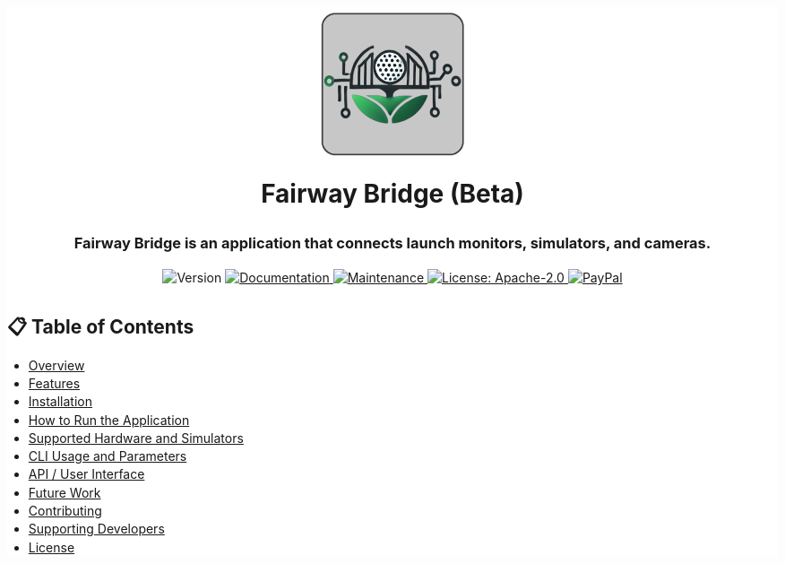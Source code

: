 <p align="center">
  <img style="max-width:20%;margin-bottom: -2em;" alt="Fairway Bridge" src="Assets/logo_small.png" />
</p>

<h1 align="center">Fairway Bridge (Beta)</h1>
<h3 align="center">Fairway Bridge is an application that connects launch monitors, simulators, and cameras.</h3>
<p align="center">
  <img alt="Version" src="https://img.shields.io/badge/version-0.1.0-green.svg" />
  <a href="https://github.com/401unauthorized/fairway-bridge#readme" target="_blank">
    <img alt="Documentation" src="https://img.shields.io/badge/documentation-yes-green.svg" />
  </a>
  <a href="https://github.com/401unauthorized/fairway-bridge/graphs/commit-activity" target="_blank">
    <img alt="Maintenance" src="https://img.shields.io/badge/Maintained-yes-green.svg" />
  </a>
  <a href="https://github.com/401unauthorized/fairway-bridge/blob/master/LICENSE" target="_blank">
    <img alt="License: Apache-2.0" src="https://img.shields.io/github/license/401unauthorized/fairway-bridge" />
  </a>
  <a href="https://paypal.me/stephenmendez401" target="_blank">
    <img src="https://www.paypalobjects.com/webstatic/en_US/i/buttons/PP_logo_h_100x26.png" alt="PayPal" />
  </a>
</p>




## 📋 Table of Contents

- [Overview](#-overview)
- [Features](#-features)
- [Installation](#-installation)
- [How to Run the Application](#-how-to-run-the-application)
- [Supported Hardware and Simulators](#%EF%B8%8F-supported-hardware-and-simulators)
- [CLI Usage and Parameters](#-cli-usage-and-parameters)
- [API / User Interface](#-api--user-interface)
- [Future Work](#-future-work)
- [Contributing](#-contributing)
- [Supporting Developers](#-supporting-developers)
- [License](#-license)
